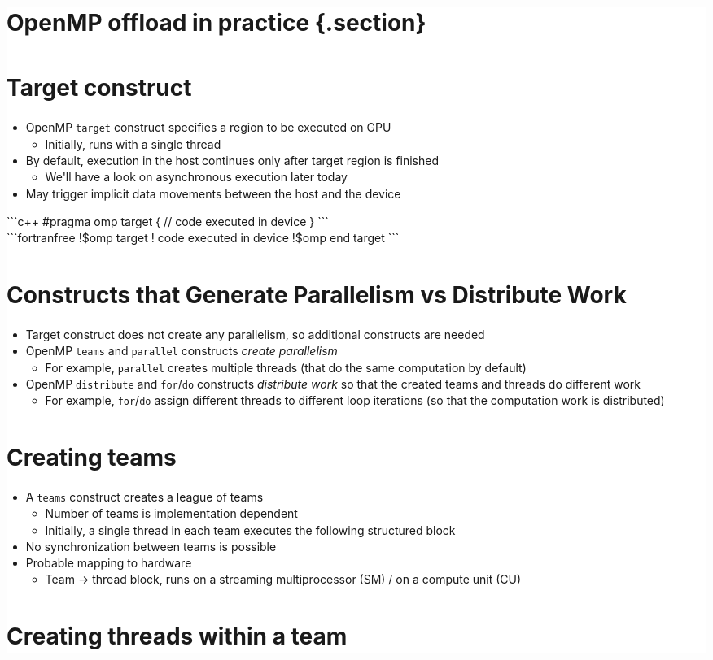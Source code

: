 
# OpenMP offload in practice {.section}

# Target construct

- OpenMP `target` construct specifies a region to be executed on GPU
  - Initially, runs with a single thread
- By default, execution in the host continues only after target region is finished
  - We'll have a look on asynchronous execution later today
- May trigger implicit data movements between the host and the device

<div class=column>
```c++
#pragma omp target
{
  // code executed in device
}
```
</div>

<div class=column>
```fortranfree
!$omp target
  ! code executed in device
!$omp end target
```
</div>

# Constructs that Generate Parallelism vs Distribute Work

- Target construct does not create any parallelism, so additional constructs are needed
- OpenMP `teams` and `parallel` constructs *create parallelism*
  - For example, `parallel` creates multiple threads (that do the same computation by default)
- OpenMP `distribute` and `for`/`do` constructs *distribute work* so that the created teams and threads do different work
  - For example, `for`/`do` assign different threads to different loop iterations (so that the computation work is distributed)

# Creating teams

- A `teams` construct creates a league of teams
  - Number of teams is implementation dependent
  - Initially, a single thread in each team executes the following structured block
- No synchronization between teams is possible
- Probable mapping to hardware
  - Team &rarr; thread block, runs on a streaming multiprocessor (SM) / on a compute unit (CU)

# Creating threads within a team
